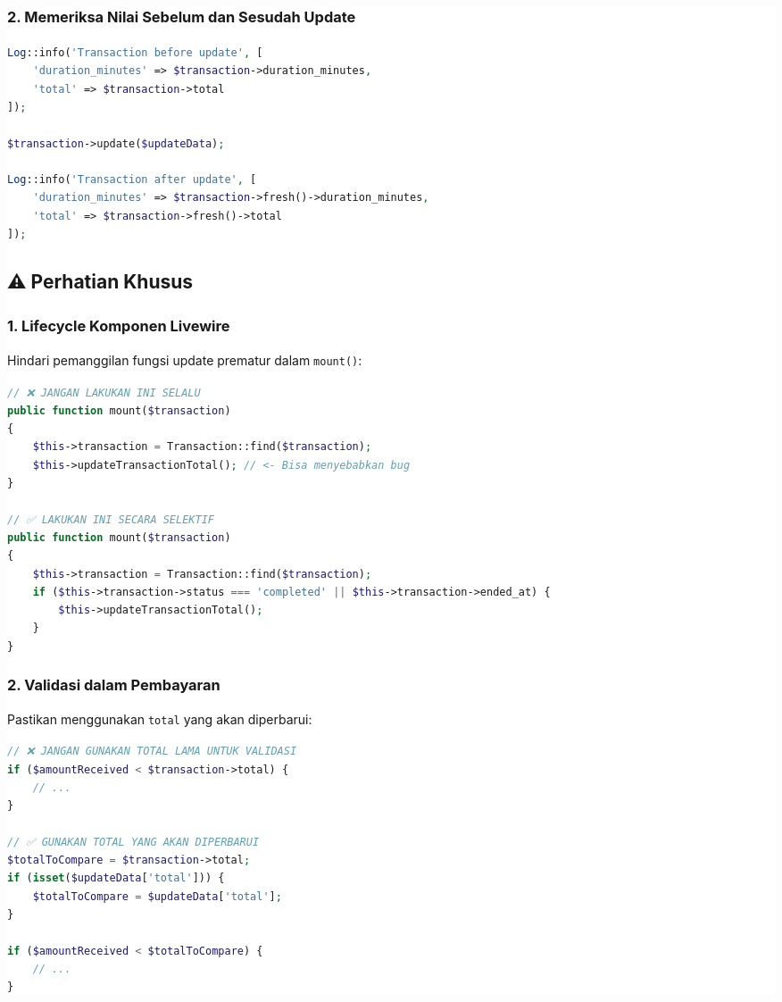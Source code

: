 ### 2. Memeriksa Nilai Sebelum dan Sesudah Update
```php
Log::info('Transaction before update', [
    'duration_minutes' => $transaction->duration_minutes,
    'total' => $transaction->total
]);

$transaction->update($updateData);

Log::info('Transaction after update', [
    'duration_minutes' => $transaction->fresh()->duration_minutes,
    'total' => $transaction->fresh()->total
]);
```

## ⚠️ Perhatian Khusus

### 1. Lifecycle Komponen Livewire
Hindari pemanggilan fungsi update prematur dalam `mount()`:
```php
// ❌ JANGAN LAKUKAN INI SELALU
public function mount($transaction)
{
    $this->transaction = Transaction::find($transaction);
    $this->updateTransactionTotal(); // <- Bisa menyebabkan bug
}

// ✅ LAKUKAN INI SECARA SELEKTIF
public function mount($transaction)
{
    $this->transaction = Transaction::find($transaction);
    if ($this->transaction->status === 'completed' || $this->transaction->ended_at) {
        $this->updateTransactionTotal();
    }
}
```

### 2. Validasi dalam Pembayaran
Pastikan menggunakan `total` yang akan diperbarui:
```php
// ❌ JANGAN GUNAKAN TOTAL LAMA UNTUK VALIDASI
if ($amountReceived < $transaction->total) {
    // ...
}

// ✅ GUNAKAN TOTAL YANG AKAN DIPERBARUI
$totalToCompare = $transaction->total;
if (isset($updateData['total'])) {
    $totalToCompare = $updateData['total'];
}

if ($amountReceived < $totalToCompare) {
    // ...
}
```
